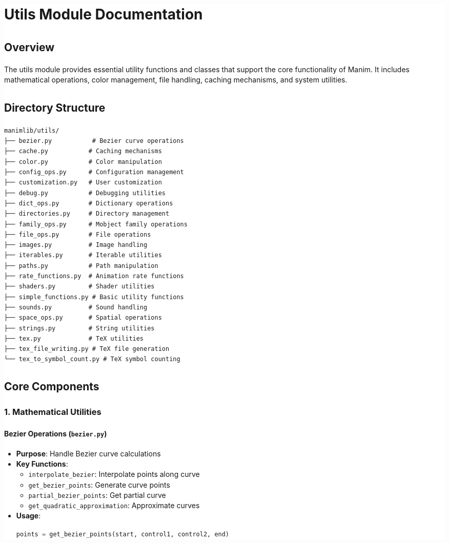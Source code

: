 # Utils Module Documentation

## Overview
The utils module provides essential utility functions and classes that support the core functionality of Manim. It includes mathematical operations, color management, file handling, caching mechanisms, and system utilities.

## Directory Structure

```
manimlib/utils/
├── bezier.py           # Bezier curve operations
├── cache.py           # Caching mechanisms
├── color.py           # Color manipulation
├── config_ops.py      # Configuration management
├── customization.py   # User customization
├── debug.py           # Debugging utilities
├── dict_ops.py        # Dictionary operations
├── directories.py     # Directory management
├── family_ops.py      # Mobject family operations
├── file_ops.py        # File operations
├── images.py          # Image handling
├── iterables.py       # Iterable utilities
├── paths.py           # Path manipulation
├── rate_functions.py  # Animation rate functions
├── shaders.py         # Shader utilities
├── simple_functions.py # Basic utility functions
├── sounds.py          # Sound handling
├── space_ops.py       # Spatial operations
├── strings.py         # String utilities
├── tex.py             # TeX utilities
├── tex_file_writing.py # TeX file generation
└── tex_to_symbol_count.py # TeX symbol counting
```

## Core Components

### 1. Mathematical Utilities

#### Bezier Operations (`bezier.py`)
- **Purpose**: Handle Bezier curve calculations
- **Key Functions**:
  - `interpolate_bezier`: Interpolate points along curve
  - `get_bezier_points`: Generate curve points
  - `partial_bezier_points`: Get partial curve
  - `get_quadratic_approximation`: Approximate curves
- **Usage**:
  ```python
  points = get_bezier_points(start, control1, control2, end)
  ```
